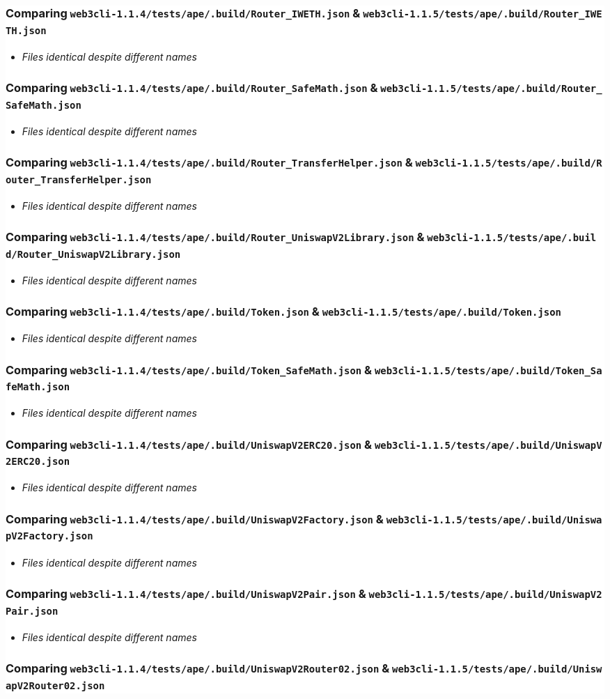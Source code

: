 ### Comparing `web3cli-1.1.4/tests/ape/.build/Router_IWETH.json` & `web3cli-1.1.5/tests/ape/.build/Router_IWETH.json`

 * *Files identical despite different names*

### Comparing `web3cli-1.1.4/tests/ape/.build/Router_SafeMath.json` & `web3cli-1.1.5/tests/ape/.build/Router_SafeMath.json`

 * *Files identical despite different names*

### Comparing `web3cli-1.1.4/tests/ape/.build/Router_TransferHelper.json` & `web3cli-1.1.5/tests/ape/.build/Router_TransferHelper.json`

 * *Files identical despite different names*

### Comparing `web3cli-1.1.4/tests/ape/.build/Router_UniswapV2Library.json` & `web3cli-1.1.5/tests/ape/.build/Router_UniswapV2Library.json`

 * *Files identical despite different names*

### Comparing `web3cli-1.1.4/tests/ape/.build/Token.json` & `web3cli-1.1.5/tests/ape/.build/Token.json`

 * *Files identical despite different names*

### Comparing `web3cli-1.1.4/tests/ape/.build/Token_SafeMath.json` & `web3cli-1.1.5/tests/ape/.build/Token_SafeMath.json`

 * *Files identical despite different names*

### Comparing `web3cli-1.1.4/tests/ape/.build/UniswapV2ERC20.json` & `web3cli-1.1.5/tests/ape/.build/UniswapV2ERC20.json`

 * *Files identical despite different names*

### Comparing `web3cli-1.1.4/tests/ape/.build/UniswapV2Factory.json` & `web3cli-1.1.5/tests/ape/.build/UniswapV2Factory.json`

 * *Files identical despite different names*

### Comparing `web3cli-1.1.4/tests/ape/.build/UniswapV2Pair.json` & `web3cli-1.1.5/tests/ape/.build/UniswapV2Pair.json`

 * *Files identical despite different names*

### Comparing `web3cli-1.1.4/tests/ape/.build/UniswapV2Router02.json` & `web3cli-1.1.5/tests/ape/.build/UniswapV2Router02.json`
